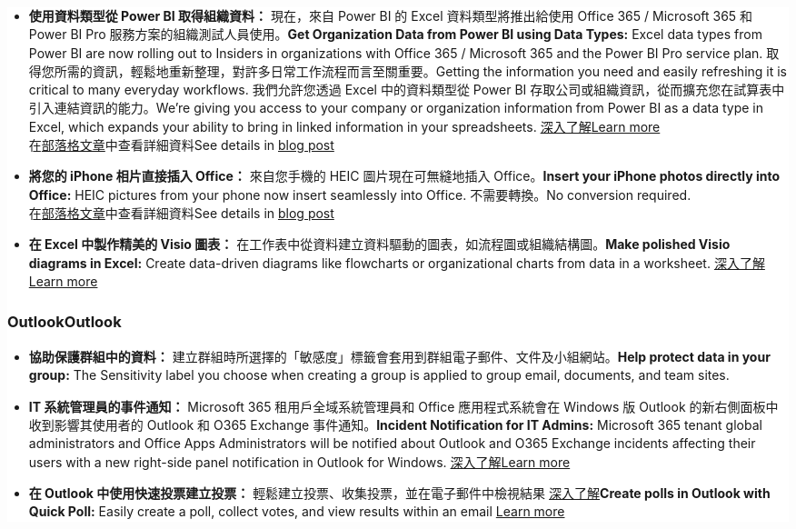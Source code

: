 - <span data-ttu-id="8efa7-155">**使用資料類型從 Power BI 取得組織資料：** 現在，來自 Power BI 的 Excel 資料類型將推出給使用 Office 365 / Microsoft 365 和 Power BI Pro 服務方案的組織測試人員使用。</span><span class="sxs-lookup"><span data-stu-id="8efa7-155">**Get Organization Data from Power BI using Data Types:** Excel data types from Power BI are now rolling out to Insiders in organizations with Office 365 / Microsoft 365 and the Power BI Pro service plan.</span></span> <span data-ttu-id="8efa7-156">取得您所需的資訊，輕鬆地重新整理，對許多日常工作流程而言至關重要。</span><span class="sxs-lookup"><span data-stu-id="8efa7-156">Getting the information you need and easily refreshing it is critical to many everyday workflows.</span></span> <span data-ttu-id="8efa7-157">我們允許您透過 Excel 中的資料類型從 Power BI 存取公司或組織資訊，從而擴充您在試算表中引入連結資訊的能力。</span><span class="sxs-lookup"><span data-stu-id="8efa7-157">We’re giving you access to your company or organization information from Power BI as a data type in Excel, which expands your ability to bring in linked information in your spreadsheets.</span></span> [<span data-ttu-id="8efa7-158">深入了解</span><span class="sxs-lookup"><span data-stu-id="8efa7-158">Learn more</span></span>](https://support.office.com/article/cd8938ce-f963-444d-b82a-7140848241e9)<br /><span data-ttu-id="8efa7-159">在[部落格文章](https://blog-insider.office.com/2020/06/11/use-power-bi-data-in-excel/)中查看詳細資料</span><span class="sxs-lookup"><span data-stu-id="8efa7-159">See details in [blog post](https://blog-insider.office.com/2020/06/11/use-power-bi-data-in-excel/)</span></span>

- <span data-ttu-id="8efa7-160">**將您的 iPhone 相片直接插入 Office：** 來自您手機的 HEIC 圖片現在可無縫地插入 Office。</span><span class="sxs-lookup"><span data-stu-id="8efa7-160">**Insert your iPhone photos directly into Office:** HEIC pictures from your phone now insert seamlessly into Office.</span></span> <span data-ttu-id="8efa7-161">不需要轉換。</span><span class="sxs-lookup"><span data-stu-id="8efa7-161">No conversion required.</span></span><br /><span data-ttu-id="8efa7-162">在[部落格文章](https://insider.office.com/zh-TW/blog/insert-apple-photos-into-office-easily)中查看詳細資料</span><span class="sxs-lookup"><span data-stu-id="8efa7-162">See details in [blog post](https://insider.office.com/zh-TW/blog/insert-apple-photos-into-office-easily)</span></span>

- <span data-ttu-id="8efa7-163">**在 Excel 中製作精美的 Visio 圖表：** 在工作表中從資料建立資料驅動的圖表，如流程圖或組織結構圖。</span><span class="sxs-lookup"><span data-stu-id="8efa7-163">**Make polished Visio diagrams in Excel:** Create data-driven diagrams like flowcharts or organizational charts from data in a worksheet.</span></span> [<span data-ttu-id="8efa7-164">深入了解</span><span class="sxs-lookup"><span data-stu-id="8efa7-164">Learn more</span></span>](https://support.office.com/article/bee3b5aa-aaaf-4401-acc6-276b711c763c)

### <a name="outlook"></a><span data-ttu-id="8efa7-165">Outlook</span><span class="sxs-lookup"><span data-stu-id="8efa7-165">Outlook</span></span>

- <span data-ttu-id="8efa7-166">**協助保護群組中的資料：** 建立群組時所選擇的「敏感度」標籤會套用到群組電子郵件、文件及小組網站。</span><span class="sxs-lookup"><span data-stu-id="8efa7-166">**Help protect data in your group:** The Sensitivity label you choose when creating a group is applied to group email, documents, and team sites.</span></span>

- <span data-ttu-id="8efa7-167">**IT 系統管理員的事件通知：** Microsoft 365 租用戶全域系統管理員和 Office 應用程式系統會在 Windows 版 Outlook 的新右側面板中收到影響其使用者的 Outlook 和 O365 Exchange 事件通知。</span><span class="sxs-lookup"><span data-stu-id="8efa7-167">**Incident Notification for IT Admins:** Microsoft 365 tenant global administrators and Office Apps Administrators will be notified about Outlook and O365 Exchange incidents affecting their users with a new right-side panel notification in Outlook for Windows.</span></span> [<span data-ttu-id="8efa7-168">深入了解</span><span class="sxs-lookup"><span data-stu-id="8efa7-168">Learn more</span></span>](https://support.office.com/article/46c07f08-1277-41ce-b353-4e205e9da333)

- <span data-ttu-id="8efa7-169">**在 Outlook 中使用快速投票建立投票：** 輕鬆建立投票、收集投票，並在電子郵件中檢視結果 [深入了解](https://support.office.com/article/46893563-ab12-4bd0-aff7-26f5a488fea0)</span><span class="sxs-lookup"><span data-stu-id="8efa7-169">**Create polls in Outlook with Quick Poll:** Easily create a poll, collect votes, and view results within an email [Learn more](https://support.office.com/article/46893563-ab12-4bd0-aff7-26f5a488fea0)</span></span>
